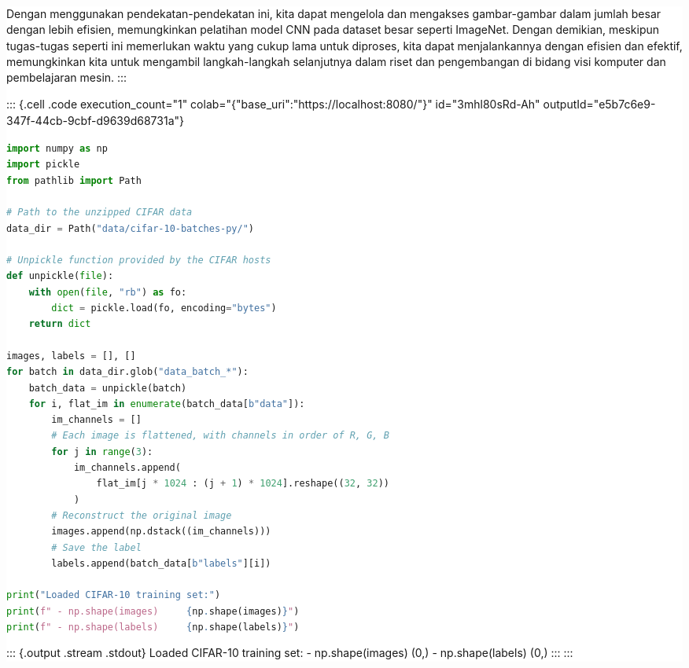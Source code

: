 Dengan menggunakan pendekatan-pendekatan ini, kita dapat mengelola dan
mengakses gambar-gambar dalam jumlah besar dengan lebih efisien,
memungkinkan pelatihan model CNN pada dataset besar seperti ImageNet.
Dengan demikian, meskipun tugas-tugas seperti ini memerlukan waktu yang
cukup lama untuk diproses, kita dapat menjalankannya dengan efisien dan
efektif, memungkinkan kita untuk mengambil langkah-langkah selanjutnya
dalam riset dan pengembangan di bidang visi komputer dan pembelajaran
mesin.
:::

::: {.cell .code execution_count="1" colab="{\"base_uri\":\"https://localhost:8080/\"}" id="3mhl80sRd-Ah" outputId="e5b7c6e9-347f-44cb-9cbf-d9639d68731a"}
``` python
import numpy as np
import pickle
from pathlib import Path

# Path to the unzipped CIFAR data
data_dir = Path("data/cifar-10-batches-py/")

# Unpickle function provided by the CIFAR hosts
def unpickle(file):
    with open(file, "rb") as fo:
        dict = pickle.load(fo, encoding="bytes")
    return dict

images, labels = [], []
for batch in data_dir.glob("data_batch_*"):
    batch_data = unpickle(batch)
    for i, flat_im in enumerate(batch_data[b"data"]):
        im_channels = []
        # Each image is flattened, with channels in order of R, G, B
        for j in range(3):
            im_channels.append(
                flat_im[j * 1024 : (j + 1) * 1024].reshape((32, 32))
            )
        # Reconstruct the original image
        images.append(np.dstack((im_channels)))
        # Save the label
        labels.append(batch_data[b"labels"][i])

print("Loaded CIFAR-10 training set:")
print(f" - np.shape(images)     {np.shape(images)}")
print(f" - np.shape(labels)     {np.shape(labels)}")
```

::: {.output .stream .stdout}
    Loaded CIFAR-10 training set:
     - np.shape(images)     (0,)
     - np.shape(labels)     (0,)
:::
:::
